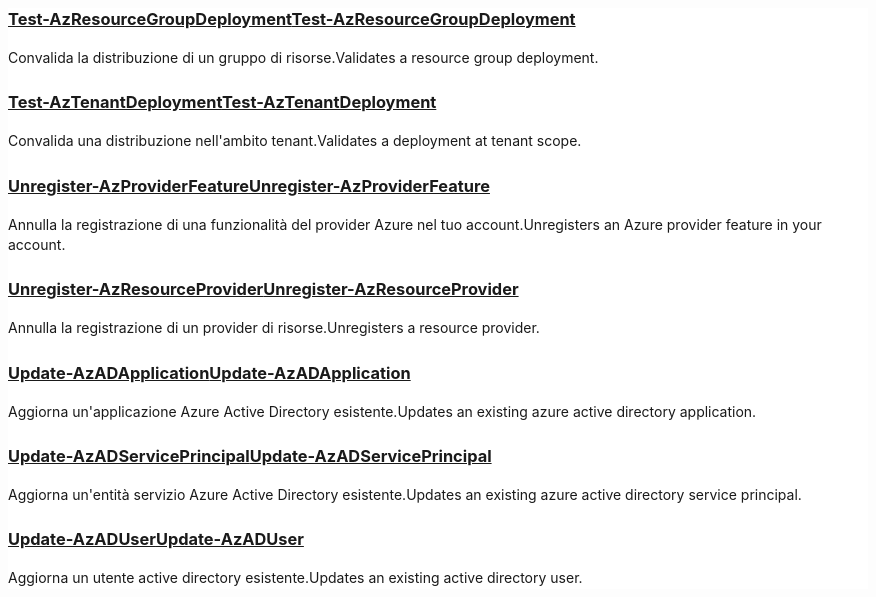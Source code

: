 ### [<span data-ttu-id="6ccd7-359">Test-AzResourceGroupDeployment</span><span class="sxs-lookup"><span data-stu-id="6ccd7-359">Test-AzResourceGroupDeployment</span></span>](Test-AzResourceGroupDeployment.md)
<span data-ttu-id="6ccd7-360">Convalida la distribuzione di un gruppo di risorse.</span><span class="sxs-lookup"><span data-stu-id="6ccd7-360">Validates a resource group deployment.</span></span>

### [<span data-ttu-id="6ccd7-361">Test-AzTenantDeployment</span><span class="sxs-lookup"><span data-stu-id="6ccd7-361">Test-AzTenantDeployment</span></span>](Test-AzTenantDeployment.md)
<span data-ttu-id="6ccd7-362">Convalida una distribuzione nell'ambito tenant.</span><span class="sxs-lookup"><span data-stu-id="6ccd7-362">Validates a deployment at tenant scope.</span></span>

### [<span data-ttu-id="6ccd7-363">Unregister-AzProviderFeature</span><span class="sxs-lookup"><span data-stu-id="6ccd7-363">Unregister-AzProviderFeature</span></span>](Unregister-AzProviderFeature.md)
<span data-ttu-id="6ccd7-364">Annulla la registrazione di una funzionalità del provider Azure nel tuo account.</span><span class="sxs-lookup"><span data-stu-id="6ccd7-364">Unregisters an Azure provider feature in your account.</span></span>

### [<span data-ttu-id="6ccd7-365">Unregister-AzResourceProvider</span><span class="sxs-lookup"><span data-stu-id="6ccd7-365">Unregister-AzResourceProvider</span></span>](Unregister-AzResourceProvider.md)
<span data-ttu-id="6ccd7-366">Annulla la registrazione di un provider di risorse.</span><span class="sxs-lookup"><span data-stu-id="6ccd7-366">Unregisters a resource provider.</span></span>

### [<span data-ttu-id="6ccd7-367">Update-AzADApplication</span><span class="sxs-lookup"><span data-stu-id="6ccd7-367">Update-AzADApplication</span></span>](Update-AzADApplication.md)
<span data-ttu-id="6ccd7-368">Aggiorna un'applicazione Azure Active Directory esistente.</span><span class="sxs-lookup"><span data-stu-id="6ccd7-368">Updates an existing azure active directory application.</span></span>

### [<span data-ttu-id="6ccd7-369">Update-AzADServicePrincipal</span><span class="sxs-lookup"><span data-stu-id="6ccd7-369">Update-AzADServicePrincipal</span></span>](Update-AzADServicePrincipal.md)
<span data-ttu-id="6ccd7-370">Aggiorna un'entità servizio Azure Active Directory esistente.</span><span class="sxs-lookup"><span data-stu-id="6ccd7-370">Updates an existing azure active directory service principal.</span></span>

### [<span data-ttu-id="6ccd7-371">Update-AzADUser</span><span class="sxs-lookup"><span data-stu-id="6ccd7-371">Update-AzADUser</span></span>](Update-AzADUser.md)
<span data-ttu-id="6ccd7-372">Aggiorna un utente active directory esistente.</span><span class="sxs-lookup"><span data-stu-id="6ccd7-372">Updates an existing active directory user.</span></span>
